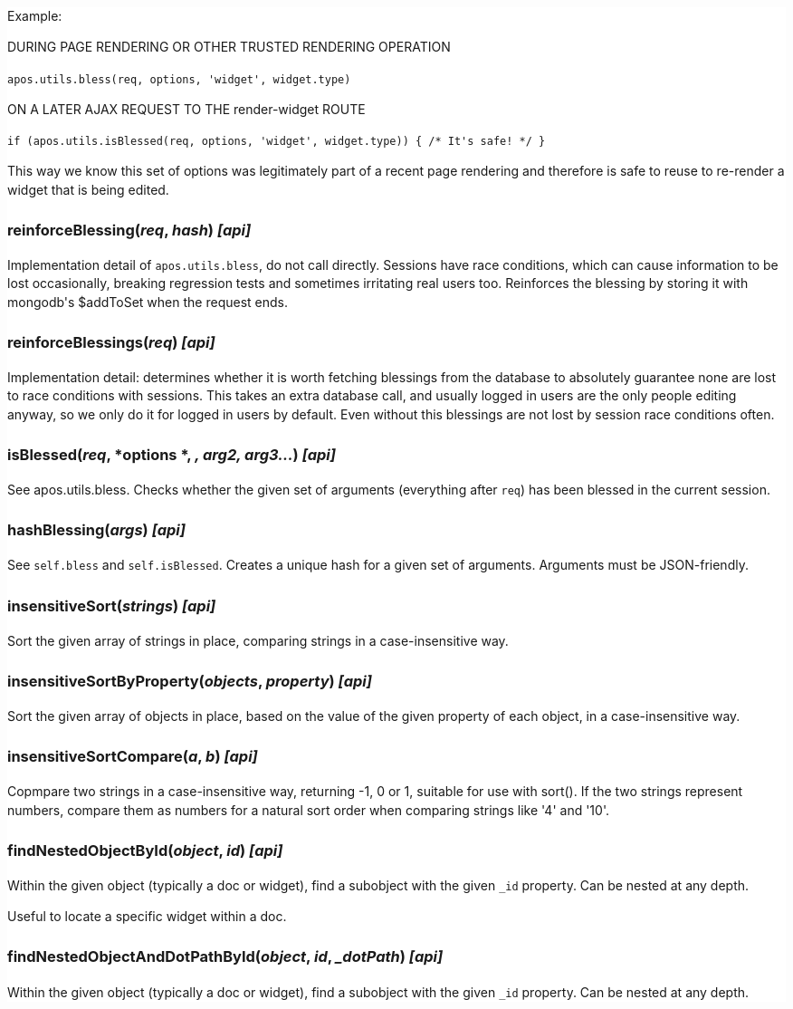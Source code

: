 Example:

DURING PAGE RENDERING OR OTHER TRUSTED RENDERING OPERATION

`apos.utils.bless(req, options, 'widget', widget.type)`

ON A LATER AJAX REQUEST TO THE render-widget ROUTE

`if (apos.utils.isBlessed(req, options, 'widget', widget.type)) { /* It's safe! */ }`

This way we know this set of options was legitimately part of a recent page rendering
and therefore is safe to reuse to re-render a widget that is being edited.
### reinforceBlessing(*req*, *hash*) *[api]*
Implementation detail of `apos.utils.bless`, do not call directly.
Sessions have race conditions, which can cause information to
be lost occasionally, breaking regression tests and sometimes
irritating real users too. Reinforces the blessing by storing it
with mongodb's $addToSet when the request ends.
### reinforceBlessings(*req*) *[api]*
Implementation detail: determines whether it is worth fetching
blessings from the database to absolutely guarantee none are
lost to race conditions with sessions. This takes an extra database
call, and usually logged in users are the only people editing anyway,
so we only do it for logged in users by default. Even without this
blessings are not lost by session race conditions often.
### isBlessed(*req*, *options *, *, arg2, arg3...*) *[api]*
See apos.utils.bless. Checks whether the given set of arguments
(everything after `req`) has been blessed in the current session.
### hashBlessing(*args*) *[api]*
See `self.bless` and `self.isBlessed`. Creates a unique hash for a given
set of arguments. Arguments must be JSON-friendly.
### insensitiveSort(*strings*) *[api]*
Sort the given array of strings in place, comparing strings in a case-insensitive way.
### insensitiveSortByProperty(*objects*, *property*) *[api]*
Sort the given array of objects in place, based on the value of the given property of each object,
in a case-insensitive way.
### insensitiveSortCompare(*a*, *b*) *[api]*
Copmpare two strings in a case-insensitive way, returning -1, 0 or 1, suitable for use with sort().
If the two strings represent numbers, compare them as numbers for a natural sort order
when comparing strings like '4' and '10'.
### findNestedObjectById(*object*, *id*) *[api]*
Within the given object (typically a doc or widget),
find a subobject with the given `_id` property.
Can be nested at any depth.

Useful to locate a specific widget within a doc.
### findNestedObjectAndDotPathById(*object*, *id*, *_dotPath*) *[api]*
Within the given object (typically a doc or widget),
find a subobject with the given `_id` property.
Can be nested at any depth.
